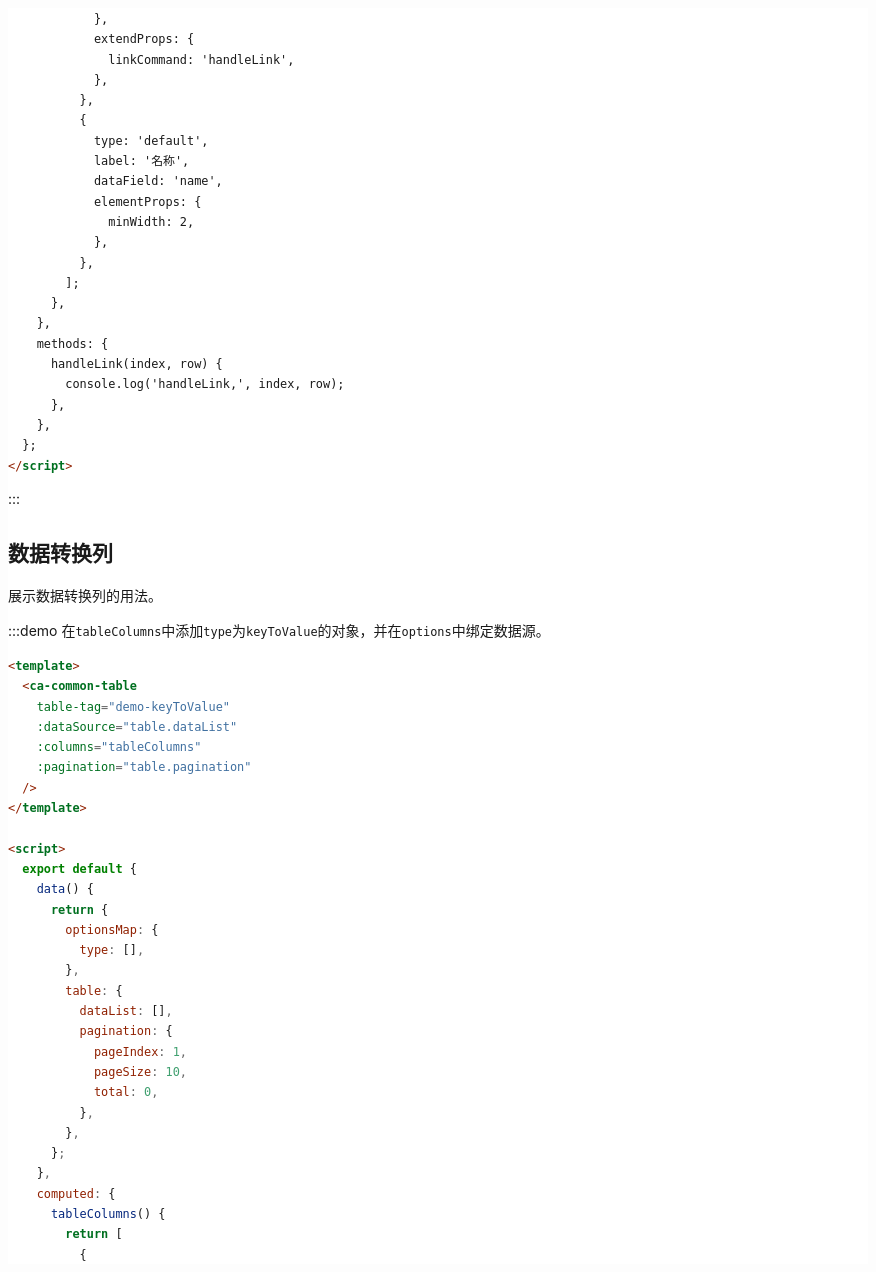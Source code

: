 ```html
            },
            extendProps: {
              linkCommand: 'handleLink',
            },
          },
          {
            type: 'default',
            label: '名称',
            dataField: 'name',
            elementProps: {
              minWidth: 2,
            },
          },
        ];
      },
    },
    methods: {
      handleLink(index, row) {
        console.log('handleLink,', index, row);
      },
    },
  };
</script>
```

:::

## 数据转换列

展示数据转换列的用法。

:::demo 在`tableColumns`中添加`type`为`keyToValue`的对象，并在`options`中绑定数据源。

```html
<template>
  <ca-common-table
    table-tag="demo-keyToValue"
    :dataSource="table.dataList"
    :columns="tableColumns"
    :pagination="table.pagination"
  />
</template>

<script>
  export default {
    data() {
      return {
        optionsMap: {
          type: [],
        },
        table: {
          dataList: [],
          pagination: {
            pageIndex: 1,
            pageSize: 10,
            total: 0,
          },
        },
      };
    },
    computed: {
      tableColumns() {
        return [
          {
```